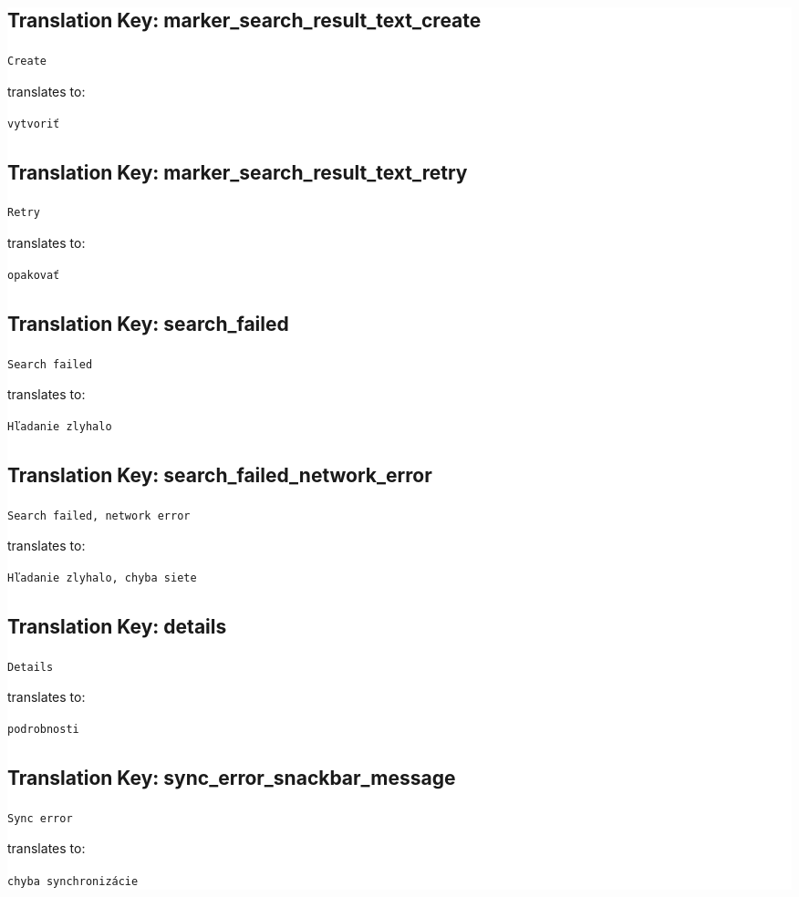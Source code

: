 
## Translation Key: marker_search_result_text_create
```
Create
```
translates to:
```
vytvoriť
```


## Translation Key: marker_search_result_text_retry
```
Retry
```
translates to:
```
opakovať
```


## Translation Key: search_failed
```
Search failed
```
translates to:
```
Hľadanie zlyhalo
```


## Translation Key: search_failed_network_error
```
Search failed, network error
```
translates to:
```
Hľadanie zlyhalo, chyba siete
```


## Translation Key: details
```
Details
```
translates to:
```
podrobnosti
```


## Translation Key: sync_error_snackbar_message
```
Sync error
```
translates to:
```
chyba synchronizácie
```
